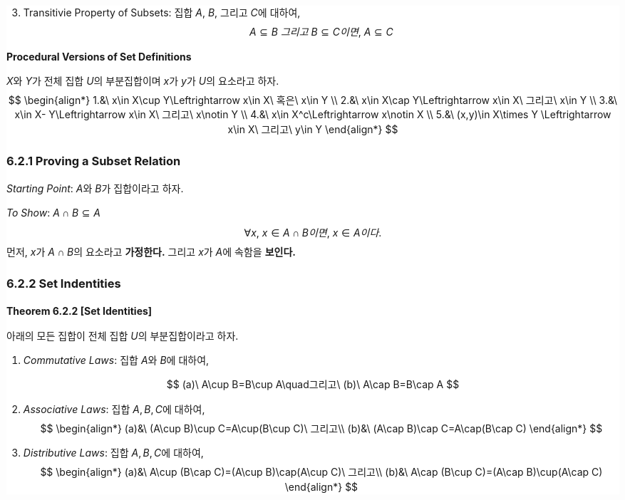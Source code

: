 3. Transitivie Property of Subsets: 집합 $A$, $B$, 그리고 $C$에 대하여,
   $$
   A\subseteq B\ 그리고\ B\subseteq C이면,\ A\subseteq C
   $$



**Procedural Versions of Set Definitions**

$X$와 $Y$가 전체 집합 $U$의 부분집합이며 $x$가 $y$가 $U$의 요소라고 하자.
$$
\begin{align*}
1.&\ x\in X\cup Y\Leftrightarrow x\in X\ 혹은\ x\in Y \\
2.&\ x\in X\cap Y\Leftrightarrow x\in X\ 그리고\ x\in Y \\
3.&\ x\in X- Y\Leftrightarrow x\in X\ 그리고\ x\notin Y \\
4.&\ x\in X^c\Leftrightarrow x\notin X \\
5.&\ (x,y)\in X\times Y \Leftrightarrow x\in X\ 그리고\ y\in Y
\end{align*}
$$


### 6.2.1 Proving a Subset Relation

*Starting Point*: $A$와 $B$가 집합이라고 하자.

*To Show*: $A\cap B\subseteq A$
$$
\forall x,\ x\in A\cap B이면,\ x\in A이다.
$$
먼저, $x$가 $A\cap B$의 요소라고 **가정한다.** 그리고 $x$가 $A$에 속함을 **보인다.**



### 6.2.2 Set Indentities

**Theorem 6.2.2 [Set Identities]**

아래의 모든 집합이 전체 집합 $U$의 부분집합이라고 하자.

1. *Commutative Laws*: 집합 $A$와 $B$에 대하여,

$$
(a)\ A\cup B=B\cup A\quad그리고\ (b)\ A\cap B=B\cap A
$$

2. *Associative Laws*: 집합 $A, B,C$에 대하여,
   $$
   \begin{align*}
   (a)&\ (A\cup B)\cup C=A\cup(B\cup C)\ 그리고\\
   (b)&\ (A\cap B)\cap C=A\cap(B\cap C)
   \end{align*}
   $$
   
3. *Distributive Laws*: 집합 $A,B,C$에 대하여,
   $$
   \begin{align*}
   (a)&\ A\cup (B\cap C)=(A\cup B)\cap(A\cup C)\ 그리고\\
   (b)&\ A\cap (B\cup C)=(A\cap B)\cup(A\cap C)
   \end{align*}
   $$
   